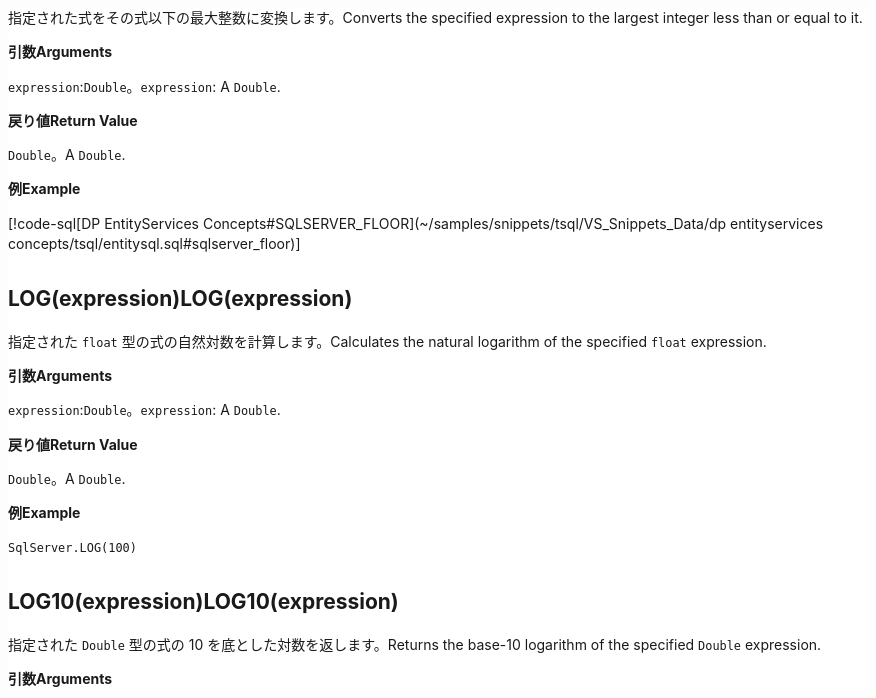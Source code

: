 <span data-ttu-id="64bbe-178">指定された式をその式以下の最大整数に変換します。</span><span class="sxs-lookup"><span data-stu-id="64bbe-178">Converts the specified expression to the largest integer less than or equal to it.</span></span>

<span data-ttu-id="64bbe-179">**引数**</span><span class="sxs-lookup"><span data-stu-id="64bbe-179">**Arguments**</span></span>

<span data-ttu-id="64bbe-180">`expression`:`Double`。</span><span class="sxs-lookup"><span data-stu-id="64bbe-180">`expression`: A `Double`.</span></span>

<span data-ttu-id="64bbe-181">**戻り値**</span><span class="sxs-lookup"><span data-stu-id="64bbe-181">**Return Value**</span></span>

<span data-ttu-id="64bbe-182">`Double`。</span><span class="sxs-lookup"><span data-stu-id="64bbe-182">A `Double`.</span></span>

<span data-ttu-id="64bbe-183">**例**</span><span class="sxs-lookup"><span data-stu-id="64bbe-183">**Example**</span></span>

[!code-sql[DP EntityServices Concepts#SQLSERVER_FLOOR](~/samples/snippets/tsql/VS_Snippets_Data/dp entityservices concepts/tsql/entitysql.sql#sqlserver_floor)]

## <a name="logexpression"></a><span data-ttu-id="64bbe-184">LOG(expression)</span><span class="sxs-lookup"><span data-stu-id="64bbe-184">LOG(expression)</span></span>

<span data-ttu-id="64bbe-185">指定された `float` 型の式の自然対数を計算します。</span><span class="sxs-lookup"><span data-stu-id="64bbe-185">Calculates the natural logarithm of the specified `float` expression.</span></span>

<span data-ttu-id="64bbe-186">**引数**</span><span class="sxs-lookup"><span data-stu-id="64bbe-186">**Arguments**</span></span>

<span data-ttu-id="64bbe-187">`expression`:`Double`。</span><span class="sxs-lookup"><span data-stu-id="64bbe-187">`expression`: A `Double`.</span></span>

<span data-ttu-id="64bbe-188">**戻り値**</span><span class="sxs-lookup"><span data-stu-id="64bbe-188">**Return Value**</span></span>

<span data-ttu-id="64bbe-189">`Double`。</span><span class="sxs-lookup"><span data-stu-id="64bbe-189">A `Double`.</span></span>

<span data-ttu-id="64bbe-190">**例**</span><span class="sxs-lookup"><span data-stu-id="64bbe-190">**Example**</span></span>

`SqlServer.LOG(100)`

## <a name="log10expression"></a><span data-ttu-id="64bbe-191">LOG10(expression)</span><span class="sxs-lookup"><span data-stu-id="64bbe-191">LOG10(expression)</span></span>

<span data-ttu-id="64bbe-192">指定された `Double` 型の式の 10 を底とした対数を返します。</span><span class="sxs-lookup"><span data-stu-id="64bbe-192">Returns the base-10 logarithm of the specified `Double` expression.</span></span>

<span data-ttu-id="64bbe-193">**引数**</span><span class="sxs-lookup"><span data-stu-id="64bbe-193">**Arguments**</span></span>
